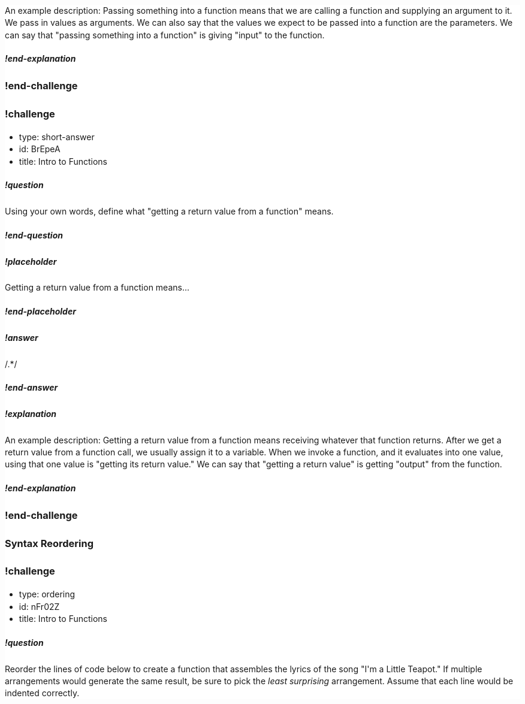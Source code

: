 An example description: Passing something into a function means that we are calling a function and supplying an argument to it. We pass in values as arguments. We can also say that the values we expect to be passed into a function are the parameters. We can say that "passing something into a function" is giving "input" to the function.

##### !end-explanation
### !end-challenge




### !challenge

* type: short-answer
* id: BrEpeA
* title: Intro to Functions

##### !question

Using your own words, define what "getting a return value from a function" means.

##### !end-question
##### !placeholder

Getting a return value from a function means...

##### !end-placeholder
##### !answer

/.*/

##### !end-answer
##### !explanation

An example description: Getting a return value from a function means receiving whatever that function returns. After we get a return value from a function call, we usually assign it to a variable. When we invoke a function, and it evaluates into one value, using that one value is "getting its return value." We can say that "getting a return value" is getting "output" from the function.

##### !end-explanation
### !end-challenge


### Syntax Reordering



### !challenge
* type: ordering
* id: nFr02Z
* title: Intro to Functions
##### !question

Reorder the lines of code below to create a function that assembles the lyrics of the song "I'm a Little Teapot." If multiple arrangements would generate the same result, be sure to pick the _least surprising_ arrangement. Assume that each line would be indented correctly.
